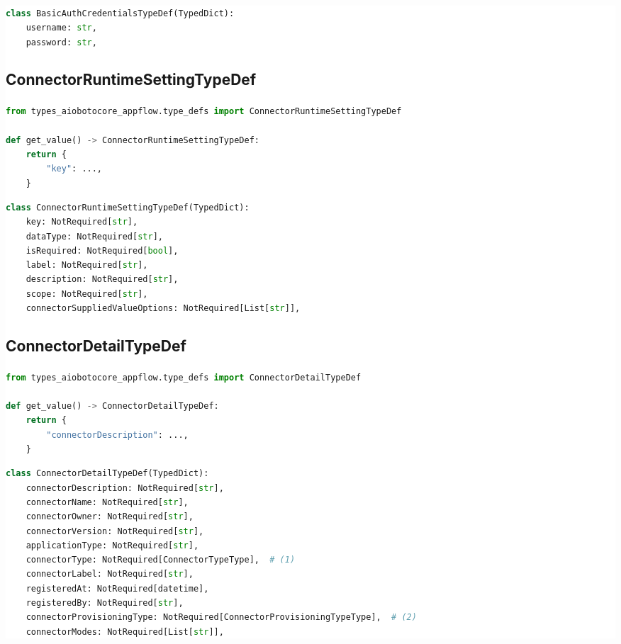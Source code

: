 ```python title="Definition"
class BasicAuthCredentialsTypeDef(TypedDict):
    username: str,
    password: str,
```

## ConnectorRuntimeSettingTypeDef

```python title="Usage Example"
from types_aiobotocore_appflow.type_defs import ConnectorRuntimeSettingTypeDef

def get_value() -> ConnectorRuntimeSettingTypeDef:
    return {
        "key": ...,
    }
```

```python title="Definition"
class ConnectorRuntimeSettingTypeDef(TypedDict):
    key: NotRequired[str],
    dataType: NotRequired[str],
    isRequired: NotRequired[bool],
    label: NotRequired[str],
    description: NotRequired[str],
    scope: NotRequired[str],
    connectorSuppliedValueOptions: NotRequired[List[str]],
```

## ConnectorDetailTypeDef

```python title="Usage Example"
from types_aiobotocore_appflow.type_defs import ConnectorDetailTypeDef

def get_value() -> ConnectorDetailTypeDef:
    return {
        "connectorDescription": ...,
    }
```

```python title="Definition"
class ConnectorDetailTypeDef(TypedDict):
    connectorDescription: NotRequired[str],
    connectorName: NotRequired[str],
    connectorOwner: NotRequired[str],
    connectorVersion: NotRequired[str],
    applicationType: NotRequired[str],
    connectorType: NotRequired[ConnectorTypeType],  # (1)
    connectorLabel: NotRequired[str],
    registeredAt: NotRequired[datetime],
    registeredBy: NotRequired[str],
    connectorProvisioningType: NotRequired[ConnectorProvisioningTypeType],  # (2)
    connectorModes: NotRequired[List[str]],
```
